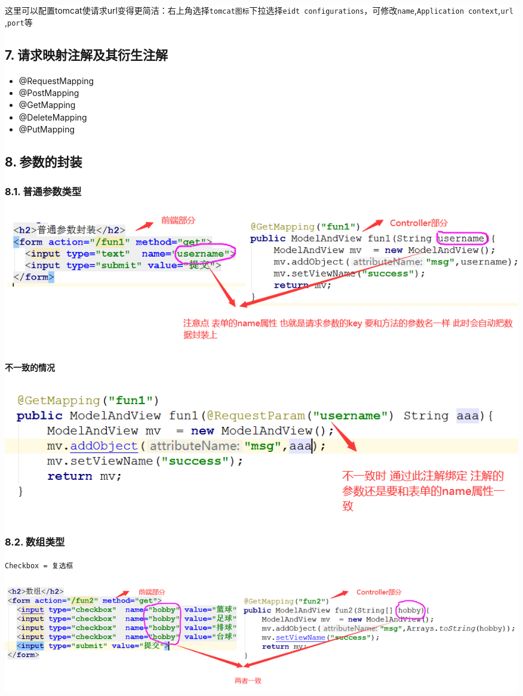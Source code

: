 这里可以配置tomcat使请求url变得更简洁：右上角选择`tomcat图标`下拉选择`eidt configurations`，可修改`name`,`Application context`,`url` ,`port`等

## 7. 请求映射注解及其衍生注解

- @RequestMapping 
- @PostMapping
- @GetMapping 
- @DeleteMapping
- @PutMapping

## 8. 参数的封装

### 8.1. 普通参数类型

![](images/QQ图片20200207023509.png)

**不一致的情况**

![](images/QQ图片20200207023633.png)

### 8.2. 数组类型

```properties
Checkbox = 复选框
```

![](images/QQ图片20200207023829.png)
